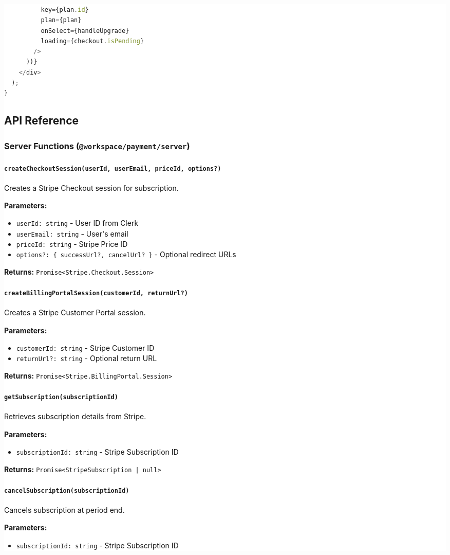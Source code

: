 ```typescript
          key={plan.id}
          plan={plan}
          onSelect={handleUpgrade}
          loading={checkout.isPending}
        />
      ))}
    </div>
  );
}
```

## API Reference

### Server Functions (`@workspace/payment/server`)

#### `createCheckoutSession(userId, userEmail, priceId, options?)`

Creates a Stripe Checkout session for subscription.

**Parameters:**

- `userId: string` - User ID from Clerk
- `userEmail: string` - User's email
- `priceId: string` - Stripe Price ID
- `options?: { successUrl?, cancelUrl? }` - Optional redirect URLs

**Returns:** `Promise<Stripe.Checkout.Session>`

#### `createBillingPortalSession(customerId, returnUrl?)`

Creates a Stripe Customer Portal session.

**Parameters:**

- `customerId: string` - Stripe Customer ID
- `returnUrl?: string` - Optional return URL

**Returns:** `Promise<Stripe.BillingPortal.Session>`

#### `getSubscription(subscriptionId)`

Retrieves subscription details from Stripe.

**Parameters:**

- `subscriptionId: string` - Stripe Subscription ID

**Returns:** `Promise<StripeSubscription | null>`

#### `cancelSubscription(subscriptionId)`

Cancels subscription at period end.

**Parameters:**

- `subscriptionId: string` - Stripe Subscription ID
